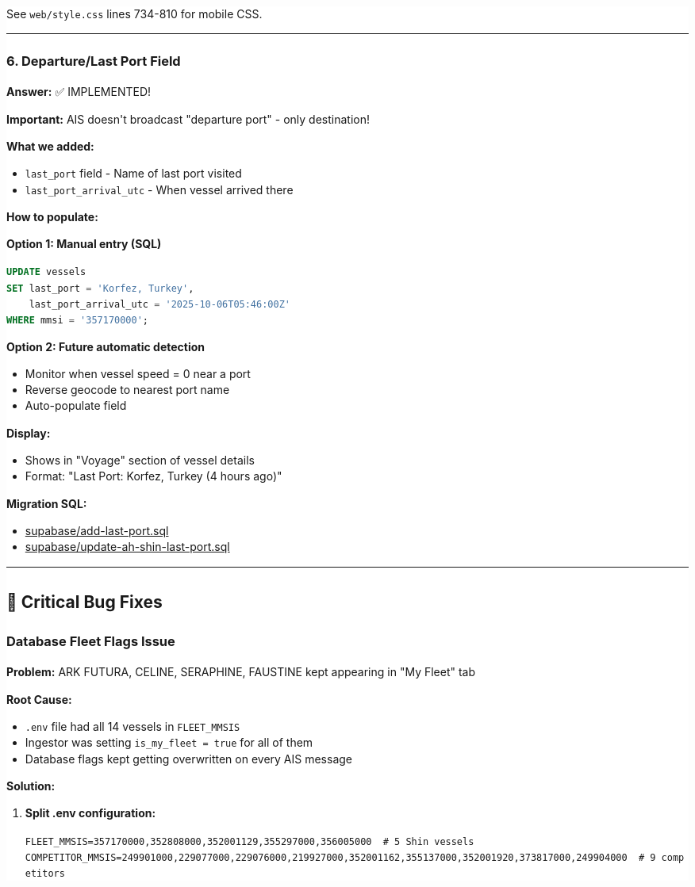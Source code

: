 See `web/style.css` lines 734-810 for mobile CSS.

---

### 6. **Departure/Last Port Field**
**Answer:** ✅ IMPLEMENTED!

**Important:** AIS doesn't broadcast "departure port" - only destination!

**What we added:**
- `last_port` field - Name of last port visited
- `last_port_arrival_utc` - When vessel arrived there

**How to populate:**

**Option 1: Manual entry (SQL)**
```sql
UPDATE vessels
SET last_port = 'Korfez, Turkey',
    last_port_arrival_utc = '2025-10-06T05:46:00Z'
WHERE mmsi = '357170000';
```

**Option 2: Future automatic detection**
- Monitor when vessel speed = 0 near a port
- Reverse geocode to nearest port name
- Auto-populate field

**Display:**
- Shows in "Voyage" section of vessel details
- Format: "Last Port: Korfez, Turkey (4 hours ago)"

**Migration SQL:**
- [supabase/add-last-port.sql](supabase/add-last-port.sql)
- [supabase/update-ah-shin-last-port.sql](supabase/update-ah-shin-last-port.sql)

---

## 🐛 Critical Bug Fixes

### Database Fleet Flags Issue

**Problem:** ARK FUTURA, CELINE, SERAPHINE, FAUSTINE kept appearing in "My Fleet" tab

**Root Cause:**
- `.env` file had all 14 vessels in `FLEET_MMSIS`
- Ingestor was setting `is_my_fleet = true` for all of them
- Database flags kept getting overwritten on every AIS message

**Solution:**
1. **Split .env configuration:**
   ```env
   FLEET_MMSIS=357170000,352808000,352001129,355297000,356005000  # 5 Shin vessels
   COMPETITOR_MMSIS=249901000,229077000,229076000,219927000,352001162,355137000,352001920,373817000,249904000  # 9 competitors
   ```
